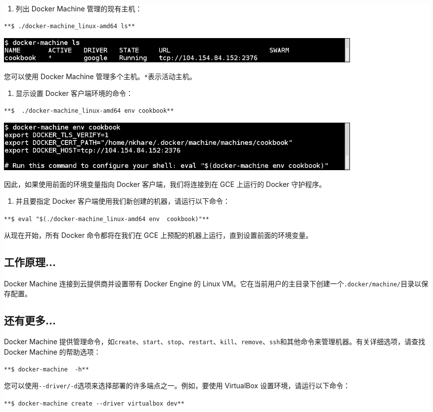1.  列出 Docker Machine 管理的现有主机：

```
**$ ./docker-machine_linux-amd64 ls** 

```

![如何操作...](img/image00276.jpeg)

您可以使用 Docker Machine 管理多个主机。`*`表示活动主机。

1.  显示设置 Docker 客户端环境的命令：

```
**$  ./docker-machine_linux-amd64 env cookbook**

```

![如何操作...](img/image00277.jpeg)

因此，如果使用前面的环境变量指向 Docker 客户端，我们将连接到在 GCE 上运行的 Docker 守护程序。

1.  并且要指定 Docker 客户端使用我们新创建的机器，请运行以下命令：

```
**$ eval "$(./docker-machine_linux-amd64 env  cookbook)"**

```

从现在开始，所有 Docker 命令都将在我们在 GCE 上预配的机器上运行，直到设置前面的环境变量。

## 工作原理...

Docker Machine 连接到云提供商并设置带有 Docker Engine 的 Linux VM。它在当前用户的主目录下创建一个`.docker/machine/`目录以保存配置。

## 还有更多...

Docker Machine 提供管理命令，如`create`、`start`、`stop`、`restart`、`kill`、`remove`、`ssh`和其他命令来管理机器。有关详细选项，请查找 Docker Machine 的帮助选项：

```
**$ docker-machine  -h**

```

您可以使用`--driver/-d`选项来选择部署的许多端点之一。例如，要使用 VirtualBox 设置环境，请运行以下命令：

```
**$ docker-machine create --driver virtualbox dev**

```
